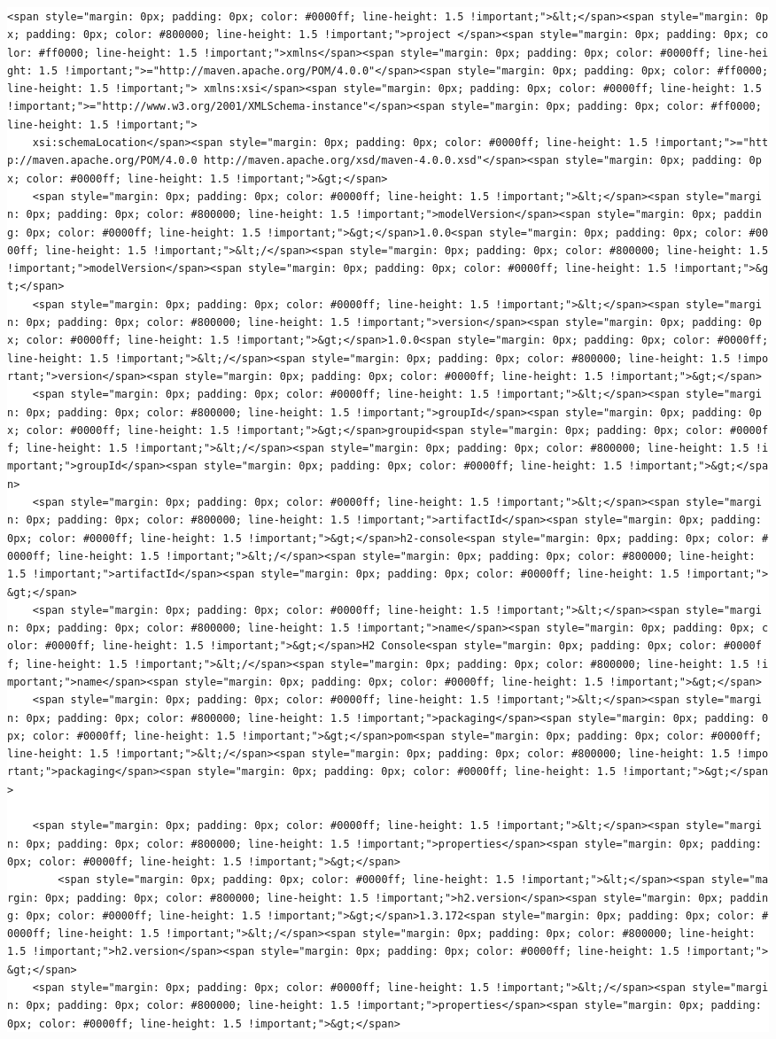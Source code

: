    <span style="margin: 0px; padding: 0px; color: #0000ff; line-height: 1.5 !important;">&lt;</span><span style="margin: 0px; padding: 0px; color: #800000; line-height: 1.5 !important;">project </span><span style="margin: 0px; padding: 0px; color: #ff0000; line-height: 1.5 !important;">xmlns</span><span style="margin: 0px; padding: 0px; color: #0000ff; line-height: 1.5 !important;">="http://maven.apache.org/POM/4.0.0"</span><span style="margin: 0px; padding: 0px; color: #ff0000; line-height: 1.5 !important;"> xmlns:xsi</span><span style="margin: 0px; padding: 0px; color: #0000ff; line-height: 1.5 !important;">="http://www.w3.org/2001/XMLSchema-instance"</span><span style="margin: 0px; padding: 0px; color: #ff0000; line-height: 1.5 !important;">
        xsi:schemaLocation</span><span style="margin: 0px; padding: 0px; color: #0000ff; line-height: 1.5 !important;">="http://maven.apache.org/POM/4.0.0 http://maven.apache.org/xsd/maven-4.0.0.xsd"</span><span style="margin: 0px; padding: 0px; color: #0000ff; line-height: 1.5 !important;">&gt;</span>
        <span style="margin: 0px; padding: 0px; color: #0000ff; line-height: 1.5 !important;">&lt;</span><span style="margin: 0px; padding: 0px; color: #800000; line-height: 1.5 !important;">modelVersion</span><span style="margin: 0px; padding: 0px; color: #0000ff; line-height: 1.5 !important;">&gt;</span>1.0.0<span style="margin: 0px; padding: 0px; color: #0000ff; line-height: 1.5 !important;">&lt;/</span><span style="margin: 0px; padding: 0px; color: #800000; line-height: 1.5 !important;">modelVersion</span><span style="margin: 0px; padding: 0px; color: #0000ff; line-height: 1.5 !important;">&gt;</span>
        <span style="margin: 0px; padding: 0px; color: #0000ff; line-height: 1.5 !important;">&lt;</span><span style="margin: 0px; padding: 0px; color: #800000; line-height: 1.5 !important;">version</span><span style="margin: 0px; padding: 0px; color: #0000ff; line-height: 1.5 !important;">&gt;</span>1.0.0<span style="margin: 0px; padding: 0px; color: #0000ff; line-height: 1.5 !important;">&lt;/</span><span style="margin: 0px; padding: 0px; color: #800000; line-height: 1.5 !important;">version</span><span style="margin: 0px; padding: 0px; color: #0000ff; line-height: 1.5 !important;">&gt;</span>
        <span style="margin: 0px; padding: 0px; color: #0000ff; line-height: 1.5 !important;">&lt;</span><span style="margin: 0px; padding: 0px; color: #800000; line-height: 1.5 !important;">groupId</span><span style="margin: 0px; padding: 0px; color: #0000ff; line-height: 1.5 !important;">&gt;</span>groupid<span style="margin: 0px; padding: 0px; color: #0000ff; line-height: 1.5 !important;">&lt;/</span><span style="margin: 0px; padding: 0px; color: #800000; line-height: 1.5 !important;">groupId</span><span style="margin: 0px; padding: 0px; color: #0000ff; line-height: 1.5 !important;">&gt;</span>
        <span style="margin: 0px; padding: 0px; color: #0000ff; line-height: 1.5 !important;">&lt;</span><span style="margin: 0px; padding: 0px; color: #800000; line-height: 1.5 !important;">artifactId</span><span style="margin: 0px; padding: 0px; color: #0000ff; line-height: 1.5 !important;">&gt;</span>h2-console<span style="margin: 0px; padding: 0px; color: #0000ff; line-height: 1.5 !important;">&lt;/</span><span style="margin: 0px; padding: 0px; color: #800000; line-height: 1.5 !important;">artifactId</span><span style="margin: 0px; padding: 0px; color: #0000ff; line-height: 1.5 !important;">&gt;</span>
        <span style="margin: 0px; padding: 0px; color: #0000ff; line-height: 1.5 !important;">&lt;</span><span style="margin: 0px; padding: 0px; color: #800000; line-height: 1.5 !important;">name</span><span style="margin: 0px; padding: 0px; color: #0000ff; line-height: 1.5 !important;">&gt;</span>H2 Console<span style="margin: 0px; padding: 0px; color: #0000ff; line-height: 1.5 !important;">&lt;/</span><span style="margin: 0px; padding: 0px; color: #800000; line-height: 1.5 !important;">name</span><span style="margin: 0px; padding: 0px; color: #0000ff; line-height: 1.5 !important;">&gt;</span>
        <span style="margin: 0px; padding: 0px; color: #0000ff; line-height: 1.5 !important;">&lt;</span><span style="margin: 0px; padding: 0px; color: #800000; line-height: 1.5 !important;">packaging</span><span style="margin: 0px; padding: 0px; color: #0000ff; line-height: 1.5 !important;">&gt;</span>pom<span style="margin: 0px; padding: 0px; color: #0000ff; line-height: 1.5 !important;">&lt;/</span><span style="margin: 0px; padding: 0px; color: #800000; line-height: 1.5 !important;">packaging</span><span style="margin: 0px; padding: 0px; color: #0000ff; line-height: 1.5 !important;">&gt;</span>
        
        <span style="margin: 0px; padding: 0px; color: #0000ff; line-height: 1.5 !important;">&lt;</span><span style="margin: 0px; padding: 0px; color: #800000; line-height: 1.5 !important;">properties</span><span style="margin: 0px; padding: 0px; color: #0000ff; line-height: 1.5 !important;">&gt;</span>
            <span style="margin: 0px; padding: 0px; color: #0000ff; line-height: 1.5 !important;">&lt;</span><span style="margin: 0px; padding: 0px; color: #800000; line-height: 1.5 !important;">h2.version</span><span style="margin: 0px; padding: 0px; color: #0000ff; line-height: 1.5 !important;">&gt;</span>1.3.172<span style="margin: 0px; padding: 0px; color: #0000ff; line-height: 1.5 !important;">&lt;/</span><span style="margin: 0px; padding: 0px; color: #800000; line-height: 1.5 !important;">h2.version</span><span style="margin: 0px; padding: 0px; color: #0000ff; line-height: 1.5 !important;">&gt;</span>
        <span style="margin: 0px; padding: 0px; color: #0000ff; line-height: 1.5 !important;">&lt;/</span><span style="margin: 0px; padding: 0px; color: #800000; line-height: 1.5 !important;">properties</span><span style="margin: 0px; padding: 0px; color: #0000ff; line-height: 1.5 !important;">&gt;</span>
    
